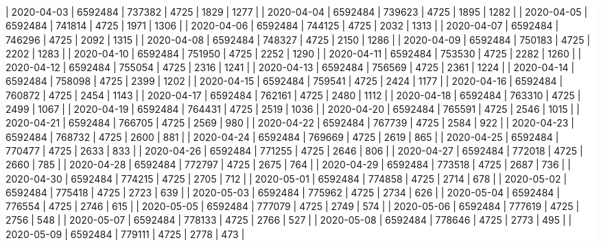 | 2020-04-03 | 6592484 | 737382 | 4725 | 1829 | 1277 |
| 2020-04-04 | 6592484 | 739623 | 4725 | 1895 | 1282 |
| 2020-04-05 | 6592484 | 741814 | 4725 | 1971 | 1306 |
| 2020-04-06 | 6592484 | 744125 | 4725 | 2032 | 1313 |
| 2020-04-07 | 6592484 | 746296 | 4725 | 2092 | 1315 |
| 2020-04-08 | 6592484 | 748327 | 4725 | 2150 | 1286 |
| 2020-04-09 | 6592484 | 750183 | 4725 | 2202 | 1283 |
| 2020-04-10 | 6592484 | 751950 | 4725 | 2252 | 1290 |
| 2020-04-11 | 6592484 | 753530 | 4725 | 2282 | 1260 |
| 2020-04-12 | 6592484 | 755054 | 4725 | 2316 | 1241 |
| 2020-04-13 | 6592484 | 756569 | 4725 | 2361 | 1224 |
| 2020-04-14 | 6592484 | 758098 | 4725 | 2399 | 1202 |
| 2020-04-15 | 6592484 | 759541 | 4725 | 2424 | 1177 |
| 2020-04-16 | 6592484 | 760872 | 4725 | 2454 | 1143 |
| 2020-04-17 | 6592484 | 762161 | 4725 | 2480 | 1112 |
| 2020-04-18 | 6592484 | 763310 | 4725 | 2499 | 1067 |
| 2020-04-19 | 6592484 | 764431 | 4725 | 2519 | 1036 |
| 2020-04-20 | 6592484 | 765591 | 4725 | 2546 | 1015 |
| 2020-04-21 | 6592484 | 766705 | 4725 | 2569 | 980 |
| 2020-04-22 | 6592484 | 767739 | 4725 | 2584 | 922 |
| 2020-04-23 | 6592484 | 768732 | 4725 | 2600 | 881 |
| 2020-04-24 | 6592484 | 769669 | 4725 | 2619 | 865 |
| 2020-04-25 | 6592484 | 770477 | 4725 | 2633 | 833 |
| 2020-04-26 | 6592484 | 771255 | 4725 | 2646 | 806 |
| 2020-04-27 | 6592484 | 772018 | 4725 | 2660 | 785 |
| 2020-04-28 | 6592484 | 772797 | 4725 | 2675 | 764 |
| 2020-04-29 | 6592484 | 773518 | 4725 | 2687 | 736 |
| 2020-04-30 | 6592484 | 774215 | 4725 | 2705 | 712 |
| 2020-05-01 | 6592484 | 774858 | 4725 | 2714 | 678 |
| 2020-05-02 | 6592484 | 775418 | 4725 | 2723 | 639 |
| 2020-05-03 | 6592484 | 775962 | 4725 | 2734 | 626 |
| 2020-05-04 | 6592484 | 776554 | 4725 | 2746 | 615 |
| 2020-05-05 | 6592484 | 777079 | 4725 | 2749 | 574 |
| 2020-05-06 | 6592484 | 777619 | 4725 | 2756 | 548 |
| 2020-05-07 | 6592484 | 778133 | 4725 | 2766 | 527 |
| 2020-05-08 | 6592484 | 778646 | 4725 | 2773 | 495 |
| 2020-05-09 | 6592484 | 779111 | 4725 | 2778 | 473 |